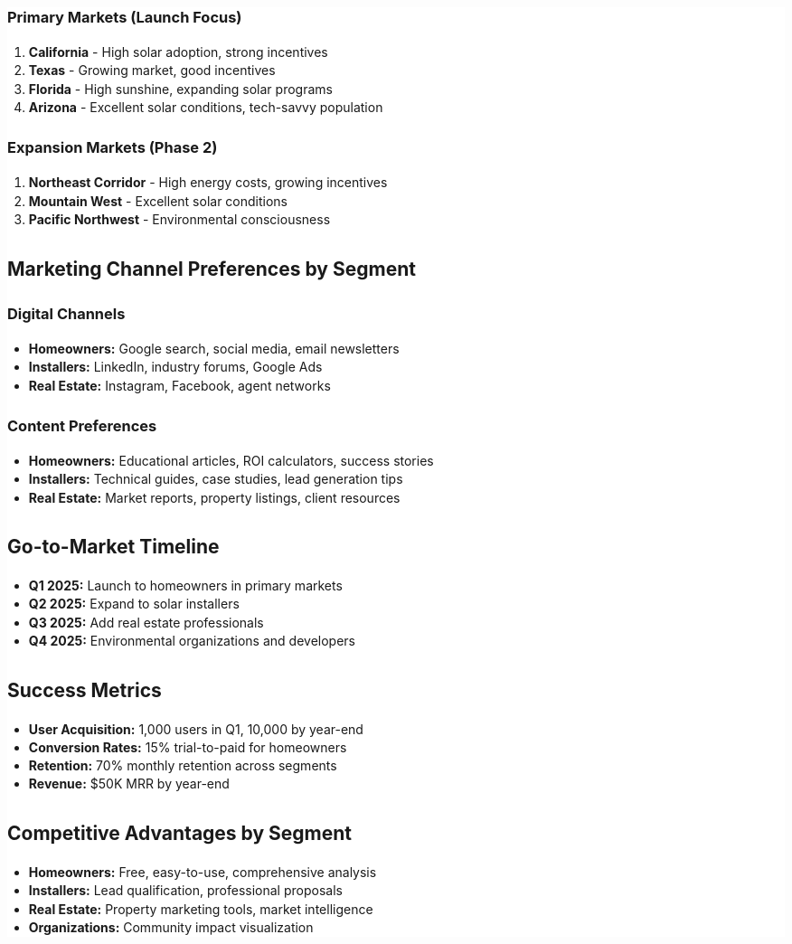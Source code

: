 ### Primary Markets (Launch Focus)
1. **California** - High solar adoption, strong incentives
2. **Texas** - Growing market, good incentives
3. **Florida** - High sunshine, expanding solar programs
4. **Arizona** - Excellent solar conditions, tech-savvy population

### Expansion Markets (Phase 2)
1. **Northeast Corridor** - High energy costs, growing incentives
2. **Mountain West** - Excellent solar conditions
3. **Pacific Northwest** - Environmental consciousness

## Marketing Channel Preferences by Segment

### Digital Channels
- **Homeowners:** Google search, social media, email newsletters
- **Installers:** LinkedIn, industry forums, Google Ads
- **Real Estate:** Instagram, Facebook, agent networks

### Content Preferences
- **Homeowners:** Educational articles, ROI calculators, success stories
- **Installers:** Technical guides, case studies, lead generation tips
- **Real Estate:** Market reports, property listings, client resources

## Go-to-Market Timeline
- **Q1 2025:** Launch to homeowners in primary markets
- **Q2 2025:** Expand to solar installers
- **Q3 2025:** Add real estate professionals
- **Q4 2025:** Environmental organizations and developers

## Success Metrics
- **User Acquisition:** 1,000 users in Q1, 10,000 by year-end
- **Conversion Rates:** 15% trial-to-paid for homeowners
- **Retention:** 70% monthly retention across segments
- **Revenue:** $50K MRR by year-end

## Competitive Advantages by Segment
- **Homeowners:** Free, easy-to-use, comprehensive analysis
- **Installers:** Lead qualification, professional proposals
- **Real Estate:** Property marketing tools, market intelligence
- **Organizations:** Community impact visualization
